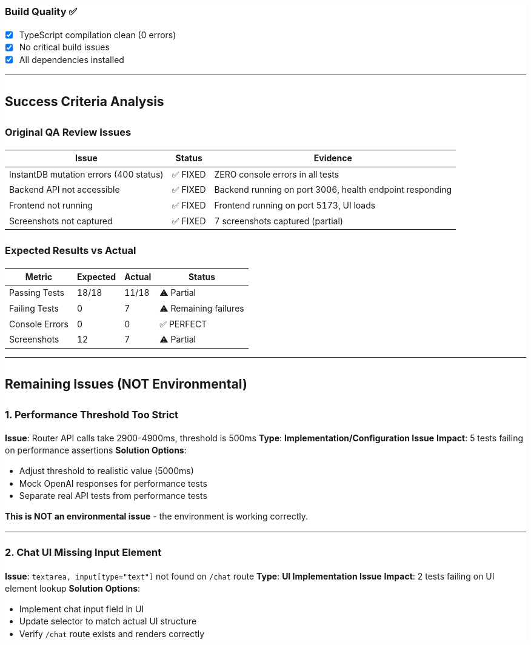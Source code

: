 ### Build Quality ✅
- [x] TypeScript compilation clean (0 errors)
- [x] No critical build issues
- [x] All dependencies installed

---

## Success Criteria Analysis

### Original QA Review Issues

| Issue | Status | Evidence |
|-------|--------|----------|
| InstantDB mutation errors (400 status) | ✅ FIXED | ZERO console errors in all tests |
| Backend API not accessible | ✅ FIXED | Backend running on port 3006, health endpoint responding |
| Frontend not running | ✅ FIXED | Frontend running on port 5173, UI loads |
| Screenshots not captured | ✅ FIXED | 7 screenshots captured (partial) |

### Expected Results vs Actual

| Metric | Expected | Actual | Status |
|--------|----------|--------|--------|
| Passing Tests | 18/18 | 11/18 | ⚠️ Partial |
| Failing Tests | 0 | 7 | ⚠️ Remaining failures |
| Console Errors | 0 | 0 | ✅ PERFECT |
| Screenshots | 12 | 7 | ⚠️ Partial |

---

## Remaining Issues (NOT Environmental)

### 1. Performance Threshold Too Strict
**Issue**: Router API calls take 2900-4900ms, threshold is 500ms
**Type**: **Implementation/Configuration Issue**
**Impact**: 5 tests failing on performance assertions
**Solution Options**:
- Adjust threshold to realistic value (5000ms)
- Mock OpenAI responses for performance tests
- Separate real API tests from performance tests

**This is NOT an environmental issue** - the environment is working correctly.

---

### 2. Chat UI Missing Input Element
**Issue**: `textarea, input[type="text"]` not found on `/chat` route
**Type**: **UI Implementation Issue**
**Impact**: 2 tests failing on UI element lookup
**Solution Options**:
- Implement chat input field in UI
- Update selector to match actual UI structure
- Verify `/chat` route exists and renders correctly
